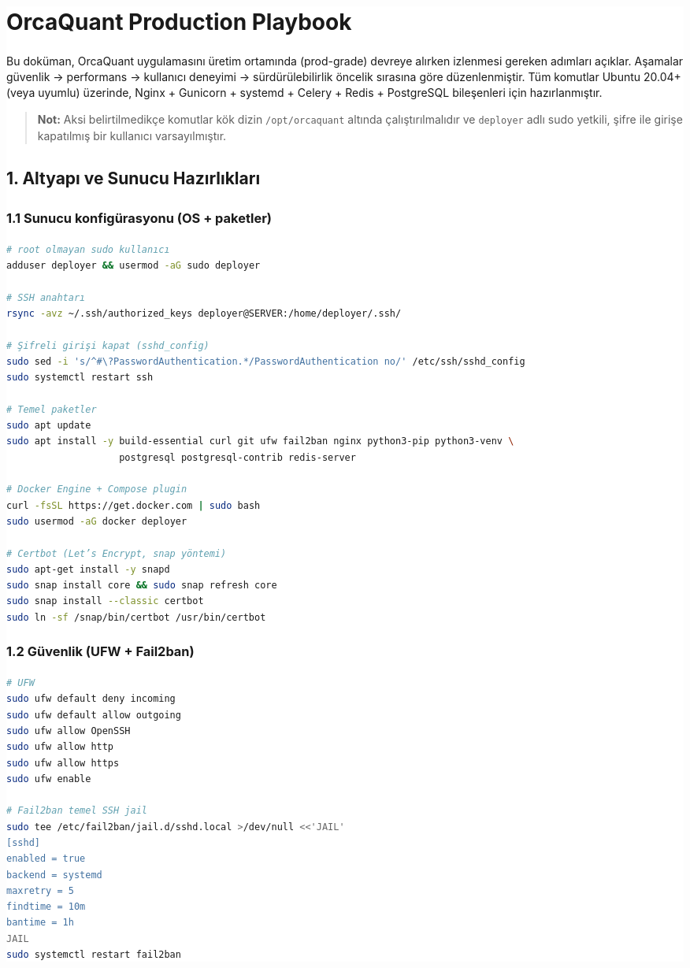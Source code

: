 # OrcaQuant Production Playbook

Bu doküman, OrcaQuant uygulamasını üretim ortamında (prod-grade) devreye alırken izlenmesi gereken adımları açıklar. Aşamalar güvenlik → performans → kullanıcı deneyimi → sürdürülebilirlik öncelik sırasına göre düzenlenmiştir. Tüm komutlar Ubuntu 20.04+ (veya uyumlu) üzerinde, Nginx + Gunicorn + systemd + Celery + Redis + PostgreSQL bileşenleri için hazırlanmıştır.

> **Not:** Aksi belirtilmedikçe komutlar kök dizin `/opt/orcaquant` altında çalıştırılmalıdır ve `deployer` adlı sudo yetkili, şifre ile girişe kapatılmış bir kullanıcı varsayılmıştır.

## 1. Altyapı ve Sunucu Hazırlıkları

### 1.1 Sunucu konfigürasyonu (OS + paketler)
```bash
# root olmayan sudo kullanıcı
adduser deployer && usermod -aG sudo deployer

# SSH anahtarı
rsync -avz ~/.ssh/authorized_keys deployer@SERVER:/home/deployer/.ssh/

# Şifreli girişi kapat (sshd_config)
sudo sed -i 's/^#\?PasswordAuthentication.*/PasswordAuthentication no/' /etc/ssh/sshd_config
sudo systemctl restart ssh

# Temel paketler
sudo apt update
sudo apt install -y build-essential curl git ufw fail2ban nginx python3-pip python3-venv \
                    postgresql postgresql-contrib redis-server

# Docker Engine + Compose plugin
curl -fsSL https://get.docker.com | sudo bash
sudo usermod -aG docker deployer

# Certbot (Let’s Encrypt, snap yöntemi)
sudo apt-get install -y snapd
sudo snap install core && sudo snap refresh core
sudo snap install --classic certbot
sudo ln -sf /snap/bin/certbot /usr/bin/certbot
```

### 1.2 Güvenlik (UFW + Fail2ban)
```bash
# UFW
sudo ufw default deny incoming
sudo ufw default allow outgoing
sudo ufw allow OpenSSH
sudo ufw allow http
sudo ufw allow https
sudo ufw enable

# Fail2ban temel SSH jail
sudo tee /etc/fail2ban/jail.d/sshd.local >/dev/null <<'JAIL'
[sshd]
enabled = true
backend = systemd
maxretry = 5
findtime = 10m
bantime = 1h
JAIL
sudo systemctl restart fail2ban
```
